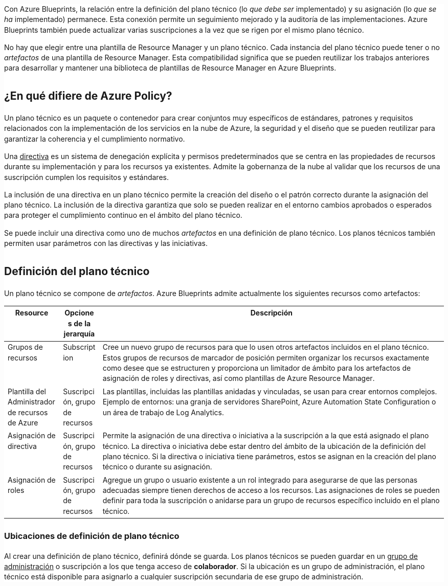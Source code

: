 Con Azure Blueprints, la relación entre la definición del plano técnico (lo _que debe ser_ implementado) y su asignación (lo _que se ha_ implementado) permanece. Esta conexión permite un seguimiento mejorado y la auditoría de las implementaciones. Azure Blueprints también puede actualizar varias suscripciones a la vez que se rigen por el mismo plano técnico.

No hay que elegir entre una plantilla de Resource Manager y un plano técnico. Cada instancia del plano técnico puede tener o no _artefactos_ de una plantilla de Resource Manager. Esta compatibilidad significa que se pueden reutilizar los trabajos anteriores para desarrollar y mantener una biblioteca de plantillas de Resource Manager en Azure Blueprints.

## <a name="how-its-different-from-azure-policy"></a>¿En qué difiere de Azure Policy?

Un plano técnico es un paquete o contenedor para crear conjuntos muy específicos de estándares, patrones y requisitos relacionados con la implementación de los servicios en la nube de Azure, la seguridad y el diseño que se pueden reutilizar para garantizar la coherencia y el cumplimiento normativo.

Una [directiva](../policy/overview.md) es un sistema de denegación explícita y permisos predeterminados que se centra en las propiedades de recursos durante su implementación y para los recursos ya existentes. Admite la gobernanza de la nube al validar que los recursos de una suscripción cumplen los requisitos y estándares.

La inclusión de una directiva en un plano técnico permite la creación del diseño o el patrón correcto durante la asignación del plano técnico. La inclusión de la directiva garantiza que solo se pueden realizar en el entorno cambios aprobados o esperados para proteger el cumplimiento continuo en el ámbito del plano técnico.

Se puede incluir una directiva como uno de muchos _artefactos_ en una definición de plano técnico. Los planos técnicos también permiten usar parámetros con las directivas y las iniciativas.

## <a name="blueprint-definition"></a>Definición del plano técnico

Un plano técnico se compone de _artefactos_. Azure Blueprints admite actualmente los siguientes recursos como artefactos:

|Resource  | Opciones de la jerarquía| Descripción  |
|---------|---------|---------|
|Grupos de recursos | Subscription | Cree un nuevo grupo de recursos para que lo usen otros artefactos incluidos en el plano técnico.  Estos grupos de recursos de marcador de posición permiten organizar los recursos exactamente como desee que se estructuren y proporciona un limitador de ámbito para los artefactos de asignación de roles y directivas, así como plantillas de Azure Resource Manager. |
|Plantilla del Administrador de recursos de Azure | Suscripción, grupo de recursos | Las plantillas, incluidas las plantillas anidadas y vinculadas, se usan para crear entornos complejos. Ejemplo de entornos: una granja de servidores SharePoint, Azure Automation State Configuration o un área de trabajo de Log Analytics. |
|Asignación de directiva | Suscripción, grupo de recursos | Permite la asignación de una directiva o iniciativa a la suscripción a la que está asignado el plano técnico. La directiva o iniciativa debe estar dentro del ámbito de la ubicación de la definición del plano técnico. Si la directiva o iniciativa tiene parámetros, estos se asignan en la creación del plano técnico o durante su asignación. |
|Asignación de roles | Suscripción, grupo de recursos | Agregue un grupo o usuario existente a un rol integrado para asegurarse de que las personas adecuadas siempre tienen derechos de acceso a los recursos. Las asignaciones de roles se pueden definir para toda la suscripción o anidarse para un grupo de recursos específico incluido en el plano técnico. |

### <a name="blueprint-definition-locations"></a>Ubicaciones de definición de plano técnico

Al crear una definición de plano técnico, definirá dónde se guarda. Los planos técnicos se pueden guardar en un [grupo de administración](../management-groups/overview.md) o suscripción a los que tenga acceso de **colaborador**. Si la ubicación es un grupo de administración, el plano técnico está disponible para asignarlo a cualquier suscripción secundaria de ese grupo de administración.
